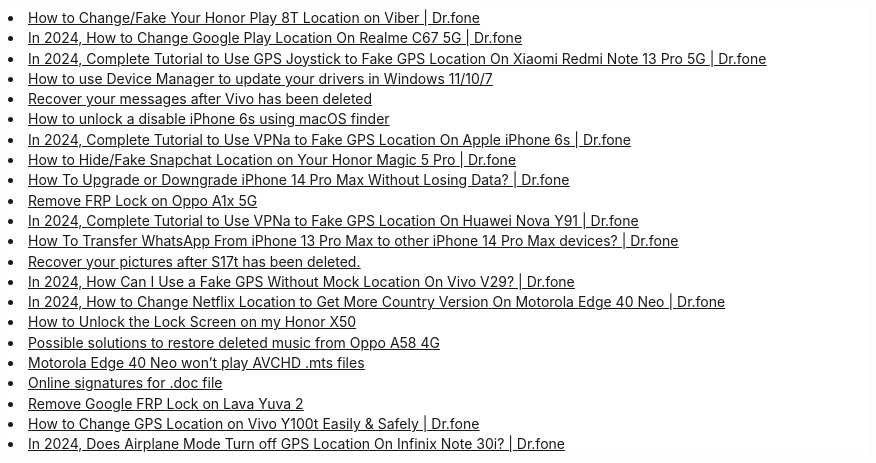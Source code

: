 <li><a href="https://review-topics.techidaily.com/how-to-changefake-your-honor-play-8t-location-on-viber-drfone-by-drfone-virtual-android/"><u>How to Change/Fake Your Honor Play 8T Location on Viber | Dr.fone</u></a></li>
<li><a href="https://review-topics.techidaily.com/in-2024-how-to-change-google-play-location-on-realme-c67-5g-drfone-by-drfone-virtual-android/"><u>In 2024, How to Change Google Play Location On Realme C67 5G | Dr.fone</u></a></li>
<li><a href="https://review-topics.techidaily.com/in-2024-complete-tutorial-to-use-gps-joystick-to-fake-gps-location-on-xiaomi-redmi-note-13-pro-5g-drfone-by-drfone-virtual-android/"><u>In 2024, Complete Tutorial to Use GPS Joystick to Fake GPS Location On Xiaomi Redmi Note 13 Pro 5G | Dr.fone</u></a></li>
<li><a href="https://review-topics.techidaily.com/how-to-use-device-manager-to-update-your-drivers-in-windows-11107-by-drivereasy-guide/"><u>How to use Device Manager to update your drivers in Windows 11/10/7</u></a></li>
<li><a href="https://review-topics.techidaily.com/recover-your-messages-after-vivo-has-been-deleted-by-fonelab-android-recover-messages/"><u>Recover your messages after Vivo has been deleted</u></a></li>
<li><a href="https://review-topics.techidaily.com/how-to-unlock-a-disable-iphone-6s-using-macos-finder-by-drfone-ios-unlock-ios-unlock/"><u>How to unlock a disable iPhone 6s using macOS finder</u></a></li>
<li><a href="https://review-topics.techidaily.com/in-2024-complete-tutorial-to-use-vpna-to-fake-gps-location-on-apple-iphone-6s-drfone-by-drfone-virtual-ios/"><u>In 2024, Complete Tutorial to Use VPNa to Fake GPS Location On Apple iPhone 6s | Dr.fone</u></a></li>
<li><a href="https://review-topics.techidaily.com/how-to-hidefake-snapchat-location-on-your-honor-magic-5-pro-drfone-by-drfone-virtual-android/"><u>How to Hide/Fake Snapchat Location on Your Honor Magic 5 Pro | Dr.fone</u></a></li>
<li><a href="https://review-topics.techidaily.com/how-to-upgrade-or-downgrade-iphone-14-pro-max-without-losing-data-drfone-by-drfone-ios-system-repair-ios-system-repair/"><u>How To Upgrade or Downgrade iPhone 14 Pro Max Without Losing Data? | Dr.fone</u></a></li>
<li><a href="https://review-topics.techidaily.com/remove-frp-lock-on-oppo-a1x-5g-by-drfone-android-unlock-remove-google-frp/"><u>Remove FRP Lock on Oppo A1x 5G</u></a></li>
<li><a href="https://review-topics.techidaily.com/in-2024-complete-tutorial-to-use-vpna-to-fake-gps-location-on-huawei-nova-y91-drfone-by-drfone-virtual-android/"><u>In 2024, Complete Tutorial to Use VPNa to Fake GPS Location On Huawei Nova Y91 | Dr.fone</u></a></li>
<li><a href="https://review-topics.techidaily.com/how-to-transfer-whatsapp-from-iphone-13-pro-max-to-other-iphone-14-pro-max-devices-drfone-by-drfone-transfer-whatsapp-from-ios-transfer-whatsapp-from-ios/"><u>How To Transfer WhatsApp From iPhone 13 Pro Max to other iPhone 14 Pro Max devices? | Dr.fone</u></a></li>
<li><a href="https://review-topics.techidaily.com/recover-your-pictures-after-s17t-has-been-deleted-by-fonelab-android-recover-pictures/"><u>Recover your pictures after S17t has been deleted.</u></a></li>
<li><a href="https://review-topics.techidaily.com/in-2024-how-can-i-use-a-fake-gps-without-mock-location-on-vivo-v29-drfone-by-drfone-virtual-android/"><u>In 2024, How Can I Use a Fake GPS Without Mock Location On Vivo V29? | Dr.fone</u></a></li>
<li><a href="https://review-topics.techidaily.com/in-2024-how-to-change-netflix-location-to-get-more-country-version-on-motorola-edge-40-neo-drfone-by-drfone-virtual-android/"><u>In 2024, How to Change Netflix Location to Get More Country Version On Motorola Edge 40 Neo | Dr.fone</u></a></li>
<li><a href="https://review-topics.techidaily.com/how-to-unlock-the-lock-screen-on-my-honor-x50-by-drfone-android-unlock-android-unlock/"><u>How to Unlock the Lock Screen on my Honor X50</u></a></li>
<li><a href="https://review-topics.techidaily.com/possible-solutions-to-restore-deleted-music-from-oppo-a58-4g-by-fonelab-android-recover-music/"><u>Possible solutions to restore deleted music from Oppo A58 4G</u></a></li>
<li><a href="https://review-topics.techidaily.com/motorola-edge-40-neo-won-t-play-avchd-mts-files-by-aiseesoft-video-converter-play-mts-on-android/"><u>Motorola Edge 40 Neo won’t play AVCHD .mts files</u></a></li>
<li><a href="https://review-topics.techidaily.com/online-signatures-for-doc-file-by-ldigisigner-sign-a-word-sign-a-word/"><u>Online signatures for .doc file</u></a></li>
<li><a href="https://review-topics.techidaily.com/remove-google-frp-lock-on-lava-yuva-2-by-drfone-android-unlock-remove-google-frp/"><u>Remove Google FRP Lock on Lava Yuva 2</u></a></li>
<li><a href="https://review-topics.techidaily.com/how-to-change-gps-location-on-vivo-y100t-easily-and-safely-drfone-by-drfone-virtual-android/"><u>How to Change GPS Location on Vivo Y100t Easily & Safely | Dr.fone</u></a></li>
<li><a href="https://review-topics.techidaily.com/in-2024-does-airplane-mode-turn-off-gps-location-on-infinix-note-30i-drfone-by-drfone-virtual-android/"><u>In 2024, Does Airplane Mode Turn off GPS Location On Infinix Note 30i? | Dr.fone</u></a></li>